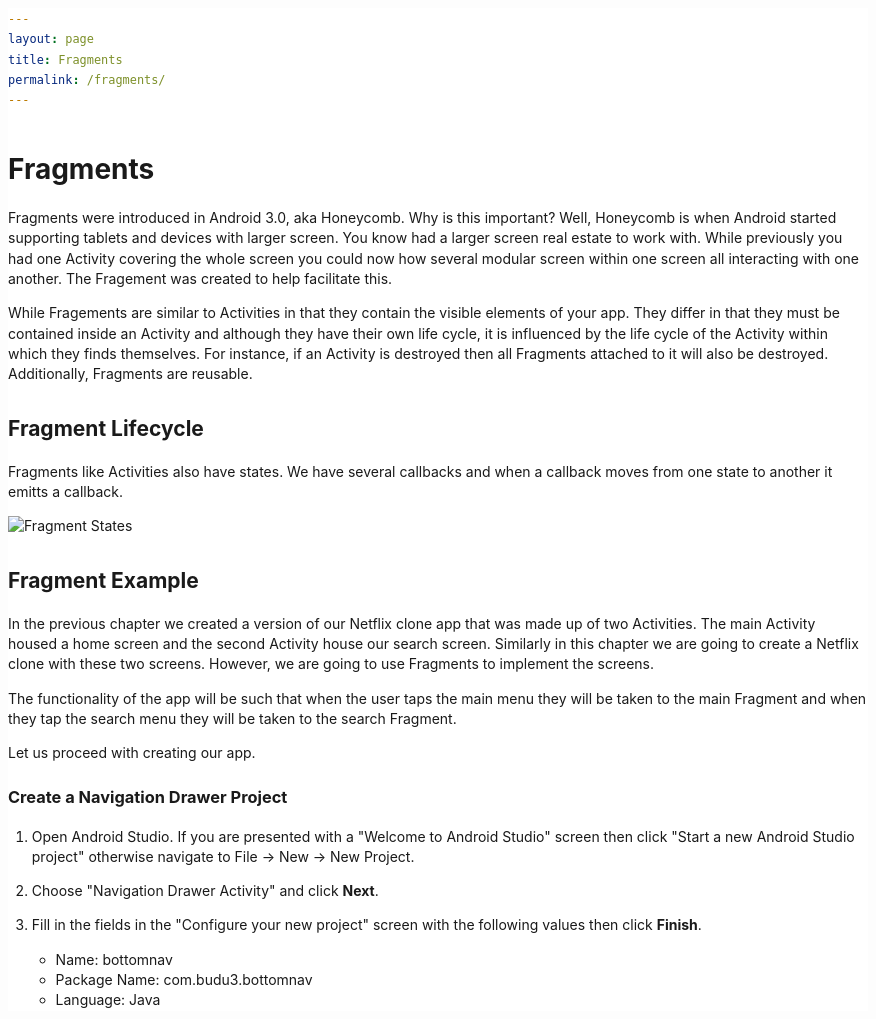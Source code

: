 ```yaml
---
layout: page
title: Fragments
permalink: /fragments/
---
```


# Fragments

Fragments were introduced in Android 3.0, aka Honeycomb. Why is this important? Well, Honeycomb is when Android started supporting tablets and devices with larger screen. You know had a larger screen real estate to work with. While previously you had one Activity covering the whole screen you could now how several modular screen within one screen all interacting with one another. The Fragement was created to help facilitate this.

While Fragements are similar to Activities in that they contain the visible elements of your app. They differ in that they must be contained inside an Activity and although they have their own life cycle, it is influenced by the life cycle of the Activity within which they finds themselves. For instance, if an Activity is destroyed then all Fragments attached to it will also be destroyed. Additionally, Fragments are reusable.

## Fragment Lifecycle

Fragments like Activities also have states. We have several callbacks and when a callback moves from one state to another it emitts a callback.

![Fragment States](../images/fragment_states.png)

## Fragment Example

In the previous chapter we created a version of our Netflix clone app that was made up of two Activities. The main Activity housed a home screen and the second Activity house our search screen. Similarly in this chapter we are going to create a Netflix clone with these two screens. However, we are going to use Fragments to implement the screens.

The functionality of the app will be such that when the user taps the main menu they will be taken to the main Fragment and when they tap the search menu they will be taken to the search Fragment.

Let us proceed with creating our app.

### Create a Navigation Drawer Project

1. Open Android Studio. If you are presented with a "Welcome to Android Studio" screen then click "Start a new Android Studio project" otherwise navigate to File -> New -> New Project.

2. Choose "Navigation Drawer Activity" and click **Next**.

3. Fill in the fields in the "Configure your new project" screen with the following values then click **Finish**.
	* Name: bottomnav
	* Package Name: com.budu3.bottomnav
	* Language: Java
